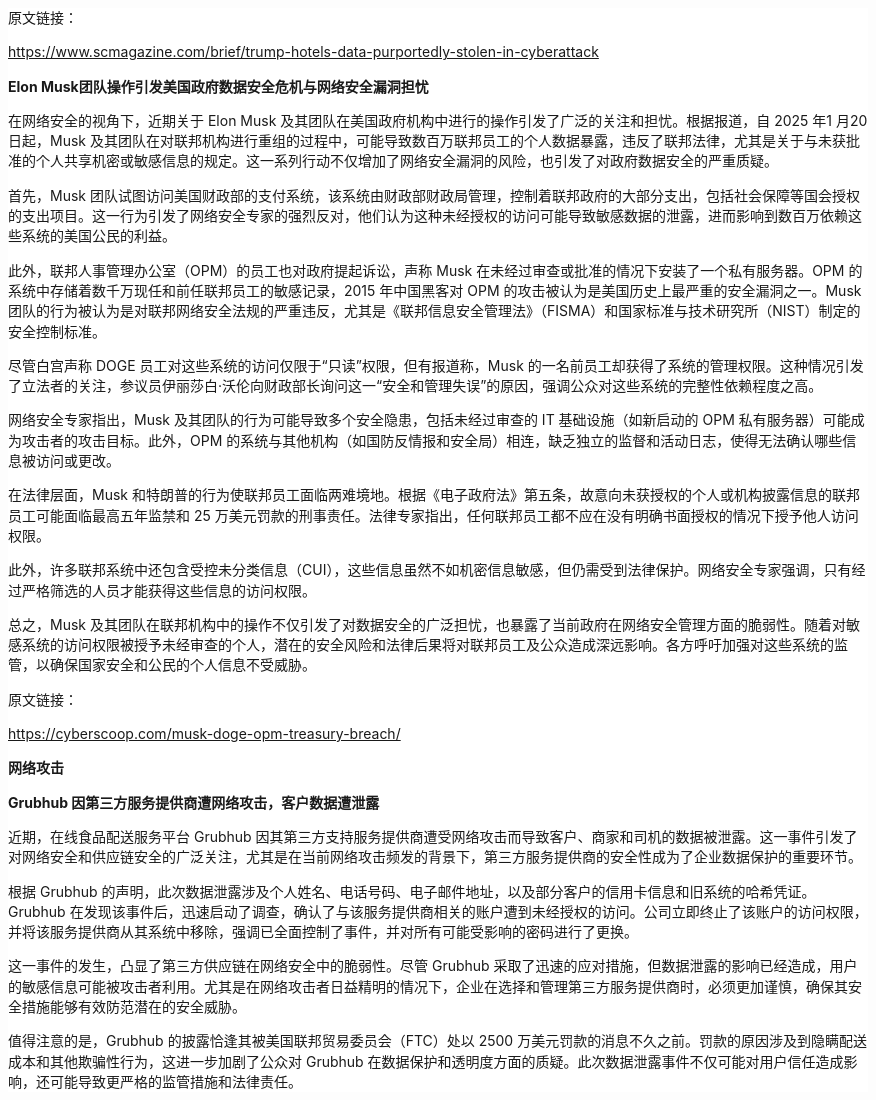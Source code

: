   
原文链接：  
  
https://www.scmagazine.com/brief/trump-hotels-data-purportedly-stolen-in-cyberattack  
  
  
  
**Elon Musk团队操作引发美国政府数据安全危机与网络安全漏洞担忧**  
  
  
在网络安全的视角下，近期关于 Elon Musk 及其团队在美国政府机构中进行的操作引发了广泛的关注和担忧。根据报道，自 2025 年1 月20 日起，Musk 及其团队在对联邦机构进行重组的过程中，可能导致数百万联邦员工的个人数据暴露，违反了联邦法律，尤其是关于与未获批准的个人共享机密或敏感信息的规定。这一系列行动不仅增加了网络安全漏洞的风险，也引发了对政府数据安全的严重质疑。  
  
  
首先，Musk 团队试图访问美国财政部的支付系统，该系统由财政部财政局管理，控制着联邦政府的大部分支出，包括社会保障等国会授权的支出项目。这一行为引发了网络安全专家的强烈反对，他们认为这种未经授权的访问可能导致敏感数据的泄露，进而影响到数百万依赖这些系统的美国公民的利益。  
  
  
此外，联邦人事管理办公室（OPM）的员工也对政府提起诉讼，声称 Musk 在未经过审查或批准的情况下安装了一个私有服务器。OPM 的系统中存储着数千万现任和前任联邦员工的敏感记录，2015 年中国黑客对 OPM 的攻击被认为是美国历史上最严重的安全漏洞之一。Musk 团队的行为被认为是对联邦网络安全法规的严重违反，尤其是《联邦信息安全管理法》（FISMA）和国家标准与技术研究所（NIST）制定的安全控制标准。  
  
  
尽管白宫声称 DOGE 员工对这些系统的访问仅限于“只读”权限，但有报道称，Musk 的一名前员工却获得了系统的管理权限。这种情况引发了立法者的关注，参议员伊丽莎白·沃伦向财政部长询问这一“安全和管理失误”的原因，强调公众对这些系统的完整性依赖程度之高。  
  
  
网络安全专家指出，Musk 及其团队的行为可能导致多个安全隐患，包括未经过审查的 IT 基础设施（如新启动的 OPM 私有服务器）可能成为攻击者的攻击目标。此外，OPM 的系统与其他机构（如国防反情报和安全局）相连，缺乏独立的监督和活动日志，使得无法确认哪些信息被访问或更改。  
  
  
在法律层面，Musk 和特朗普的行为使联邦员工面临两难境地。根据《电子政府法》第五条，故意向未获授权的个人或机构披露信息的联邦员工可能面临最高五年监禁和 25 万美元罚款的刑事责任。法律专家指出，任何联邦员工都不应在没有明确书面授权的情况下授予他人访问权限。  
  
  
此外，许多联邦系统中还包含受控未分类信息（CUI），这些信息虽然不如机密信息敏感，但仍需受到法律保护。网络安全专家强调，只有经过严格筛选的人员才能获得这些信息的访问权限。  
  
  
总之，Musk 及其团队在联邦机构中的操作不仅引发了对数据安全的广泛担忧，也暴露了当前政府在网络安全管理方面的脆弱性。随着对敏感系统的访问权限被授予未经审查的个人，潜在的安全风险和法律后果将对联邦员工及公众造成深远影响。各方呼吁加强对这些系统的监管，以确保国家安全和公民的个人信息不受威胁。  
  
  
原文链接：  
  
https://cyberscoop.com/musk-doge-opm-treasury-breach/  
  
  
  
**网络攻击**  
  
  
  
**Grubhub 因第三方服务提供商遭网络攻击，客户数据遭泄露**  
  
  
近期，在线食品配送服务平台 Grubhub 因其第三方支持服务提供商遭受网络攻击而导致客户、商家和司机的数据被泄露。这一事件引发了对网络安全和供应链安全的广泛关注，尤其是在当前网络攻击频发的背景下，第三方服务提供商的安全性成为了企业数据保护的重要环节。  
  
  
根据 Grubhub 的声明，此次数据泄露涉及个人姓名、电话号码、电子邮件地址，以及部分客户的信用卡信息和旧系统的哈希凭证。Grubhub 在发现该事件后，迅速启动了调查，确认了与该服务提供商相关的账户遭到未经授权的访问。公司立即终止了该账户的访问权限，并将该服务提供商从其系统中移除，强调已全面控制了事件，并对所有可能受影响的密码进行了更换。  
  
  
这一事件的发生，凸显了第三方供应链在网络安全中的脆弱性。尽管 Grubhub 采取了迅速的应对措施，但数据泄露的影响已经造成，用户的敏感信息可能被攻击者利用。尤其是在网络攻击者日益精明的情况下，企业在选择和管理第三方服务提供商时，必须更加谨慎，确保其安全措施能够有效防范潜在的安全威胁。  
  
  
值得注意的是，Grubhub 的披露恰逢其被美国联邦贸易委员会（FTC）处以 2500 万美元罚款的消息不久之前。罚款的原因涉及到隐瞒配送成本和其他欺骗性行为，这进一步加剧了公众对 Grubhub 在数据保护和透明度方面的质疑。此次数据泄露事件不仅可能对用户信任造成影响，还可能导致更严格的监管措施和法律责任。  
  